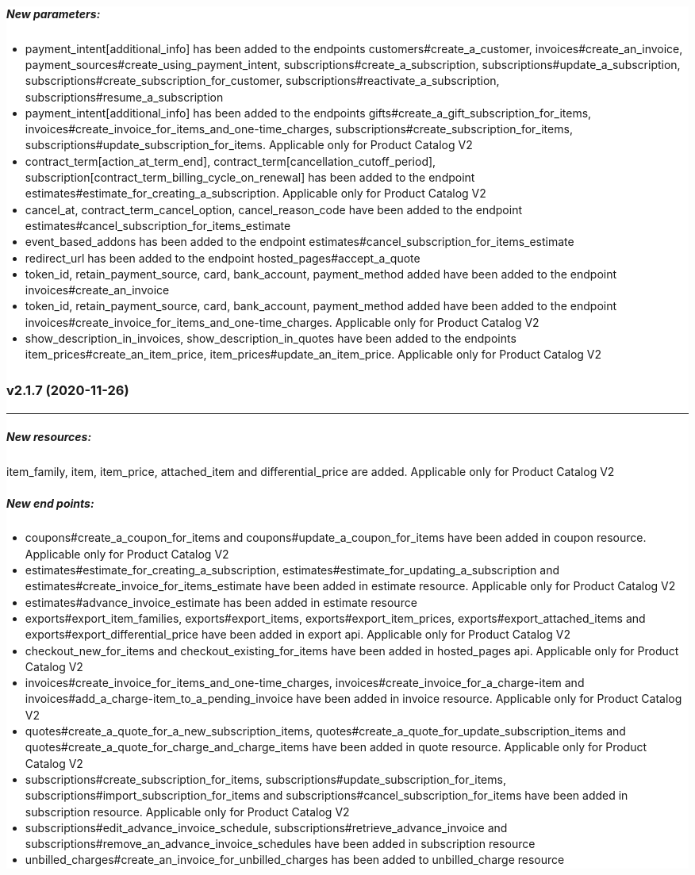 ##### New parameters:
* payment_intent[additional_info] has been added to the endpoints customers#create_a_customer, invoices#create_an_invoice, payment_sources#create_using_payment_intent, subscriptions#create_a_subscription, subscriptions#update_a_subscription, subscriptions#create_subscription_for_customer, subscriptions#reactivate_a_subscription, subscriptions#resume_a_subscription
* payment_intent[additional_info] has been added to the endpoints gifts#create_a_gift_subscription_for_items, invoices#create_invoice_for_items_and_one-time_charges, subscriptions#create_subscription_for_items, subscriptions#update_subscription_for_items. Applicable only for Product Catalog V2
* contract_term[action_at_term_end], contract_term[cancellation_cutoff_period], subscription[contract_term_billing_cycle_on_renewal] has been added to the endpoint estimates#estimate_for_creating_a_subscription. Applicable only for Product Catalog V2
* cancel_at, contract_term_cancel_option, cancel_reason_code have been added to the endpoint estimates#cancel_subscription_for_items_estimate
* event_based_addons has been added to the endpoint estimates#cancel_subscription_for_items_estimate
* redirect_url has been added to the endpoint hosted_pages#accept_a_quote
* token_id, retain_payment_source, card, bank_account, payment_method added have been added to the endpoint invoices#create_an_invoice
* token_id, retain_payment_source, card, bank_account, payment_method added have been added to the endpoint invoices#create_invoice_for_items_and_one-time_charges. Applicable only for Product Catalog V2
* show_description_in_invoices, show_description_in_quotes have been added to the endpoints item_prices#create_an_item_price, item_prices#update_an_item_price. Applicable only for Product Catalog V2

### v2.1.7 (2020-11-26)
* * *
##### New resources:
item_family, item, item_price, attached_item and differential_price are added. Applicable only for Product Catalog V2

##### New end points:
* coupons#create_a_coupon_for_items and coupons#update_a_coupon_for_items have been added in coupon resource. Applicable only for Product Catalog V2
* estimates#estimate_for_creating_a_subscription, estimates#estimate_for_updating_a_subscription and estimates#create_invoice_for_items_estimate have been added in estimate resource. Applicable only for Product Catalog V2
* estimates#advance_invoice_estimate has been added in estimate resource
* exports#export_item_families, exports#export_items, exports#export_item_prices, exports#export_attached_items and exports#export_differential_price have been added in export api. Applicable only for Product Catalog V2
* checkout_new_for_items and checkout_existing_for_items have been added in hosted_pages api. Applicable only for Product Catalog V2
* invoices#create_invoice_for_items_and_one-time_charges, invoices#create_invoice_for_a_charge-item and invoices#add_a_charge-item_to_a_pending_invoice have been added in invoice resource. Applicable only for Product Catalog V2
* quotes#create_a_quote_for_a_new_subscription_items, quotes#create_a_quote_for_update_subscription_items and quotes#create_a_quote_for_charge_and_charge_items have been added in quote resource. Applicable only for Product Catalog V2
* subscriptions#create_subscription_for_items, subscriptions#update_subscription_for_items, subscriptions#import_subscription_for_items and subscriptions#cancel_subscription_for_items have been added in subscription resource. Applicable only for Product Catalog V2
* subscriptions#edit_advance_invoice_schedule, subscriptions#retrieve_advance_invoice and subscriptions#remove_an_advance_invoice_schedules have been added in subscription resource
* unbilled_charges#create_an_invoice_for_unbilled_charges has been added to unbilled_charge resource
